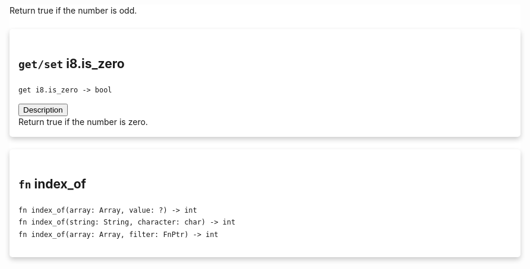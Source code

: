 <div group="i8.is_odd" id="i8.is_odd-Description" class="tabcontent"  style="display: block;" >
Return true if the number is odd.
</div>

</div>
</div>
</br>
<div style='box-shadow: 0 4px 8px 0 rgba(0,0,0,0.2); padding: 15px; border-radius: 5px; border: 1px solid var(--theme-hover)'>
    <h2 class="func-name"> <code>get/set</code> i8.is_zero </h2>

```rust,ignore
get i8.is_zero -> bool
```

<div>
<div class="tab">
<button group="i8.is_zero" id="link-i8.is_zero-Description"  class="tablinks active" 
    onclick="openTab(event, 'i8.is_zero', 'Description')">
Description
</button>
</div>

<div group="i8.is_zero" id="i8.is_zero-Description" class="tabcontent"  style="display: block;" >
Return true if the number is zero.
</div>

</div>
</div>
</br>
<div style='box-shadow: 0 4px 8px 0 rgba(0,0,0,0.2); padding: 15px; border-radius: 5px; border: 1px solid var(--theme-hover)'>
    <h2 class="func-name"> <code>fn</code> index_of </h2>

```rust,ignore
fn index_of(array: Array, value: ?) -> int
fn index_of(string: String, character: char) -> int
fn index_of(array: Array, filter: FnPtr) -> int
